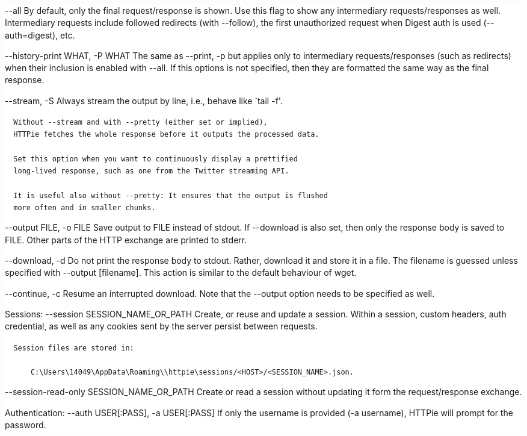   --all
      By default, only the final request/response is shown. Use this flag to show
      any intermediary requests/responses as well. Intermediary requests include
      followed redirects (with --follow), the first unauthorized request when
      Digest auth is used (--auth=digest), etc.

  --history-print WHAT, -P WHAT
      The same as --print, -p but applies only to intermediary requests/responses
      (such as redirects) when their inclusion is enabled with --all. If this
      options is not specified, then they are formatted the same way as the final
      response.

  --stream, -S
      Always stream the output by line, i.e., behave like `tail -f'.

      Without --stream and with --pretty (either set or implied),
      HTTPie fetches the whole response before it outputs the processed data.

      Set this option when you want to continuously display a prettified
      long-lived response, such as one from the Twitter streaming API.

      It is useful also without --pretty: It ensures that the output is flushed
      more often and in smaller chunks.

  --output FILE, -o FILE
      Save output to FILE instead of stdout. If --download is also set, then only
      the response body is saved to FILE. Other parts of the HTTP exchange are
      printed to stderr.

  --download, -d
      Do not print the response body to stdout. Rather, download it and store it
      in a file. The filename is guessed unless specified with --output
      [filename]. This action is similar to the default behaviour of wget.

  --continue, -c
      Resume an interrupted download. Note that the --output option needs to be
      specified as well.


Sessions:
  --session SESSION_NAME_OR_PATH
      Create, or reuse and update a session. Within a session, custom headers,
      auth credential, as well as any cookies sent by the server persist between
      requests.

      Session files are stored in:

          C:\Users\14049\AppData\Roaming\\httpie\sessions/<HOST>/<SESSION_NAME>.json.

  --session-read-only SESSION_NAME_OR_PATH
      Create or read a session without updating it form the request/response
      exchange.


Authentication:
  --auth USER[:PASS], -a USER[:PASS]
      If only the username is provided (-a username), HTTPie will prompt
      for the password.
